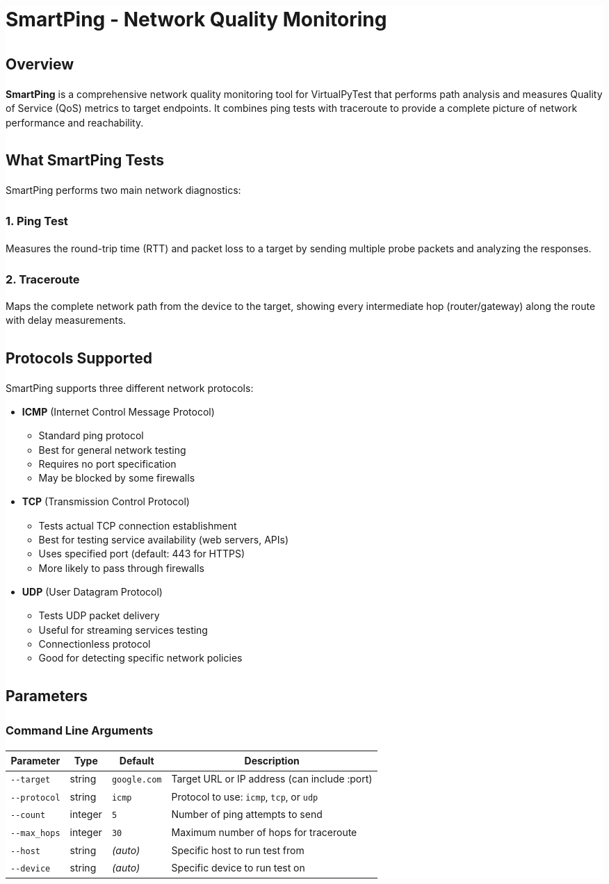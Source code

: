 # SmartPing - Network Quality Monitoring

## Overview

**SmartPing** is a comprehensive network quality monitoring tool for VirtualPyTest that performs path analysis and measures Quality of Service (QoS) metrics to target endpoints. It combines ping tests with traceroute to provide a complete picture of network performance and reachability.

## What SmartPing Tests

SmartPing performs two main network diagnostics:

### 1. **Ping Test**
Measures the round-trip time (RTT) and packet loss to a target by sending multiple probe packets and analyzing the responses.

### 2. **Traceroute**
Maps the complete network path from the device to the target, showing every intermediate hop (router/gateway) along the route with delay measurements.

## Protocols Supported

SmartPing supports three different network protocols:

- **ICMP** (Internet Control Message Protocol)
  - Standard ping protocol
  - Best for general network testing
  - Requires no port specification
  - May be blocked by some firewalls

- **TCP** (Transmission Control Protocol)
  - Tests actual TCP connection establishment
  - Best for testing service availability (web servers, APIs)
  - Uses specified port (default: 443 for HTTPS)
  - More likely to pass through firewalls

- **UDP** (User Datagram Protocol)
  - Tests UDP packet delivery
  - Useful for streaming services testing
  - Connectionless protocol
  - Good for detecting specific network policies

## Parameters

### Command Line Arguments

| Parameter | Type | Default | Description |
|-----------|------|---------|-------------|
| `--target` | string | `google.com` | Target URL or IP address (can include :port) |
| `--protocol` | string | `icmp` | Protocol to use: `icmp`, `tcp`, or `udp` |
| `--count` | integer | `5` | Number of ping attempts to send |
| `--max_hops` | integer | `30` | Maximum number of hops for traceroute |
| `--host` | string | *(auto)* | Specific host to run test from |
| `--device` | string | *(auto)* | Specific device to run test on |
